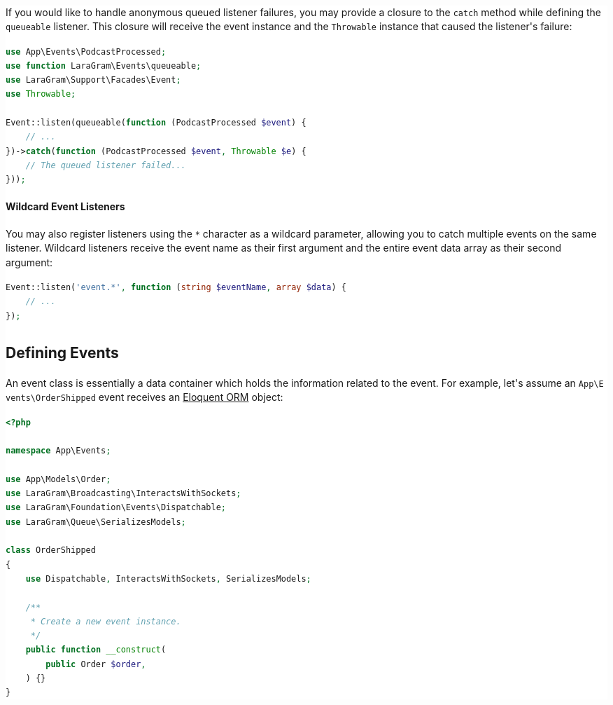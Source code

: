 If you would like to handle anonymous queued listener failures, you may provide a closure to the `catch` method while defining the `queueable` listener. This closure will receive the event instance and the `Throwable` instance that caused the listener's failure:

```php
use App\Events\PodcastProcessed;
use function LaraGram\Events\queueable;
use LaraGram\Support\Facades\Event;
use Throwable;

Event::listen(queueable(function (PodcastProcessed $event) {
    // ...
})->catch(function (PodcastProcessed $event, Throwable $e) {
    // The queued listener failed...
}));
```

<a name="wildcard-event-listeners"></a>
#### Wildcard Event Listeners

You may also register listeners using the `*` character as a wildcard parameter, allowing you to catch multiple events on the same listener. Wildcard listeners receive the event name as their first argument and the entire event data array as their second argument:

```php
Event::listen('event.*', function (string $eventName, array $data) {
    // ...
});
```

<a name="defining-events"></a>
## Defining Events

An event class is essentially a data container which holds the information related to the event. For example, let's assume an `App\Events\OrderShipped` event receives an [Eloquent ORM](/eloquent.md) object:

```php
<?php

namespace App\Events;

use App\Models\Order;
use LaraGram\Broadcasting\InteractsWithSockets;
use LaraGram\Foundation\Events\Dispatchable;
use LaraGram\Queue\SerializesModels;

class OrderShipped
{
    use Dispatchable, InteractsWithSockets, SerializesModels;

    /**
     * Create a new event instance.
     */
    public function __construct(
        public Order $order,
    ) {}
}
```
